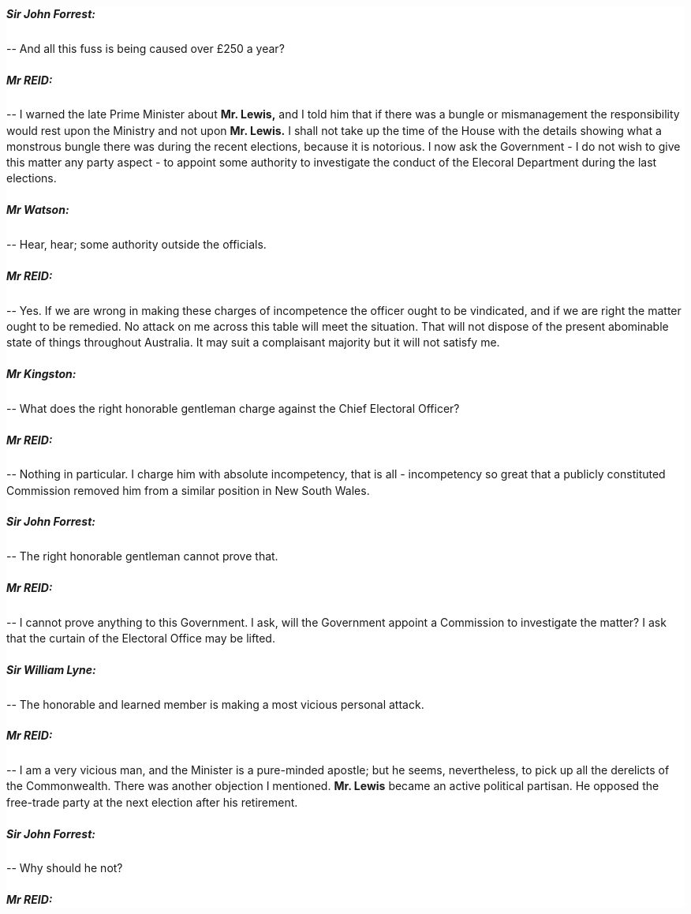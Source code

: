 ##### Sir John Forrest:

-- And all this fuss is being caused over £250 a year? 

##### Mr REID:

-- I warned the late Prime Minister about  **Mr. Lewis,**  and I told him that if there was a bungle or mismanagement the responsibility would rest upon the Ministry and not upon  **Mr. Lewis.**  I shall not take up the time of the House with the details showing what a monstrous bungle there was during the recent elections, because it is notorious. I now ask the Government - I do not wish to give this matter any party aspect - to appoint some authority to investigate the conduct of the Elecoral Department during the last elections. 

##### Mr Watson:

-- Hear, hear; some authority outside the officials. 

##### Mr REID:

-- Yes. If we are wrong in making these charges of incompetence the officer ought to be vindicated, and if we are right the matter ought to be remedied. No attack on me across this table will meet the situation. That will not dispose of the present abominable state of things throughout Australia. It may suit a complaisant majority but it will not satisfy me. 

##### Mr Kingston:

-- What does the right honorable gentleman charge against the Chief Electoral Officer? 

##### Mr REID:

-- Nothing in particular. I charge him with absolute incompetency, that is all - incompetency so great that a publicly constituted Commission removed him from a similar position in New South Wales. 

##### Sir John Forrest:

-- The right honorable gentleman cannot prove that. 

##### Mr REID:

-- I cannot prove anything to this Government. I ask, will the Government appoint a Commission to investigate the matter? I ask that the curtain of the Electoral Office may be lifted. 

##### Sir William Lyne:

-- The honorable and learned member is making a most vicious personal attack. 

##### Mr REID:

-- I am a very vicious man, and the Minister is a pure-minded apostle; but he seems, nevertheless, to pick up all the derelicts of the Commonwealth. There was another objection I mentioned.  **Mr. Lewis**  became an active political partisan. He opposed the free-trade party at the next election after his retirement. 

##### Sir John Forrest:

-- Why should he not? 

##### Mr REID:
